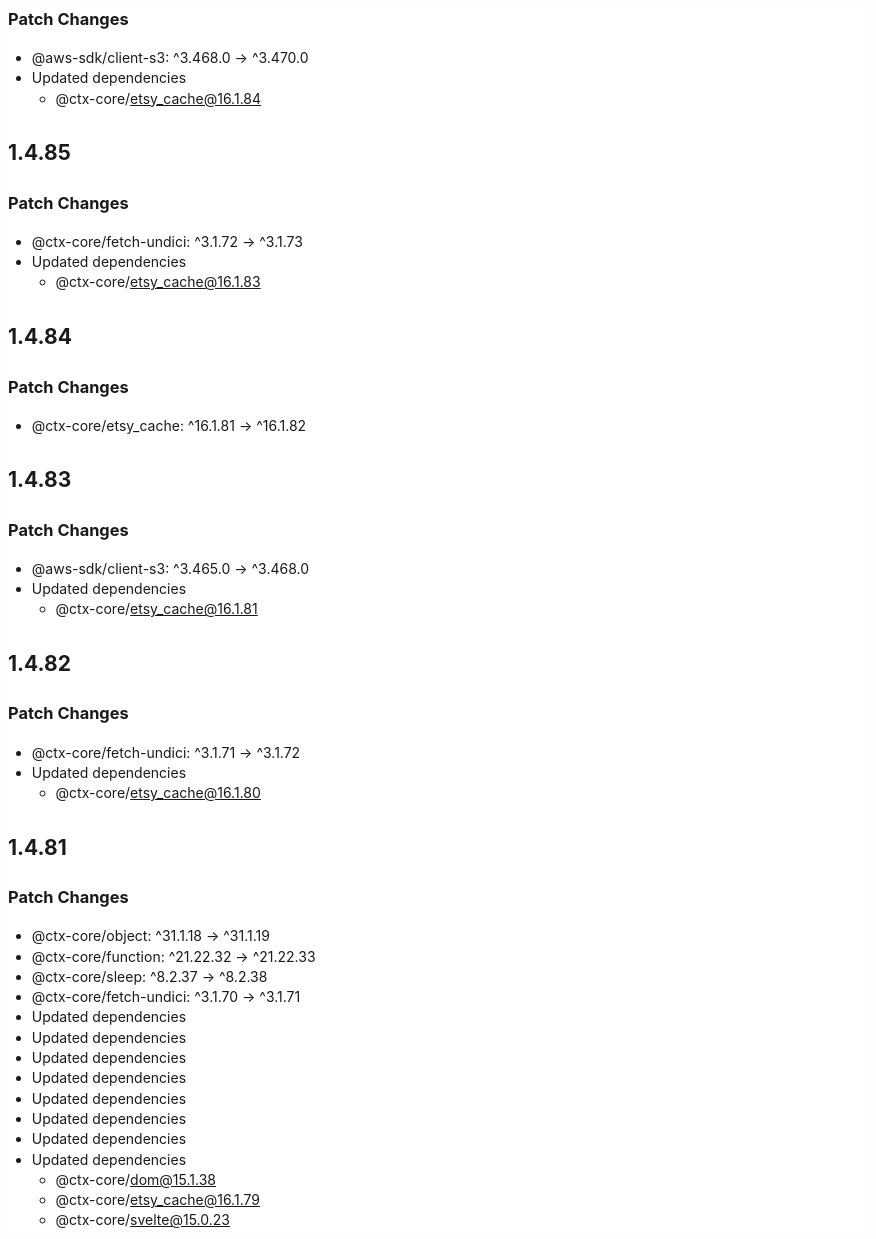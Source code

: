### Patch Changes

- @aws-sdk/client-s3: ^3.468.0 -> ^3.470.0
- Updated dependencies
  - @ctx-core/etsy_cache@16.1.84

## 1.4.85

### Patch Changes

- @ctx-core/fetch-undici: ^3.1.72 -> ^3.1.73
- Updated dependencies
  - @ctx-core/etsy_cache@16.1.83

## 1.4.84

### Patch Changes

- @ctx-core/etsy_cache: ^16.1.81 -> ^16.1.82

## 1.4.83

### Patch Changes

- @aws-sdk/client-s3: ^3.465.0 -> ^3.468.0
- Updated dependencies
  - @ctx-core/etsy_cache@16.1.81

## 1.4.82

### Patch Changes

- @ctx-core/fetch-undici: ^3.1.71 -> ^3.1.72
- Updated dependencies
  - @ctx-core/etsy_cache@16.1.80

## 1.4.81

### Patch Changes

- @ctx-core/object: ^31.1.18 -> ^31.1.19
- @ctx-core/function: ^21.22.32 -> ^21.22.33
- @ctx-core/sleep: ^8.2.37 -> ^8.2.38
- @ctx-core/fetch-undici: ^3.1.70 -> ^3.1.71
- Updated dependencies
- Updated dependencies
- Updated dependencies
- Updated dependencies
- Updated dependencies
- Updated dependencies
- Updated dependencies
- Updated dependencies
  - @ctx-core/dom@15.1.38
  - @ctx-core/etsy_cache@16.1.79
  - @ctx-core/svelte@15.0.23
